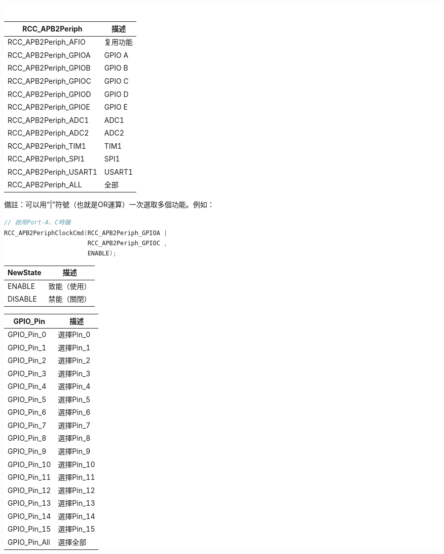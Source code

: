 <br/>

|RCC_APB2Periph|描述|
|-|-|
|RCC_APB2Periph_AFIO|复用功能|
|RCC_APB2Periph_GPIOA|GPIO A|
|RCC_APB2Periph_GPIOB|GPIO B|
|RCC_APB2Periph_GPIOC|GPIO C|
|RCC_APB2Periph_GPIOD|GPIO D|
|RCC_APB2Periph_GPIOE|GPIO E|
|RCC_APB2Periph_ADC1|ADC1|
|RCC_APB2Periph_ADC2|ADC2|
|RCC_APB2Periph_TIM1|TIM1|
|RCC_APB2Periph_SPI1|SPI1|
|RCC_APB2Periph_USART1|USART1|
|RCC_APB2Periph_ALL|全部|

備註：可以用“|”符號（也就是OR運算）一次選取多個功能。例如：
```c
// 啟用Port-A、C時鐘
RCC_APB2PeriphClockCmd(RCC_APB2Periph_GPIOA |
                       RCC_APB2Periph_GPIOC ,
                       ENABLE);                   
```

NewState|描述
-|-
ENABLE|致能（使用）
DISABLE|禁能（關閉）

GPIO_Pin|描述
-|-
GPIO_Pin_0|選擇Pin_0
GPIO_Pin_1|選擇Pin_1
GPIO_Pin_2|選擇Pin_2
GPIO_Pin_3|選擇Pin_3
GPIO_Pin_4|選擇Pin_4
GPIO_Pin_5|選擇Pin_5
GPIO_Pin_6|選擇Pin_6
GPIO_Pin_7|選擇Pin_7
GPIO_Pin_8|選擇Pin_8
GPIO_Pin_9|選擇Pin_9
GPIO_Pin_10|選擇Pin_10
GPIO_Pin_11|選擇Pin_11
GPIO_Pin_12|選擇Pin_12
GPIO_Pin_13|選擇Pin_13
GPIO_Pin_14|選擇Pin_14
GPIO_Pin_15|選擇Pin_15
GPIO_Pin_All|選擇全部
